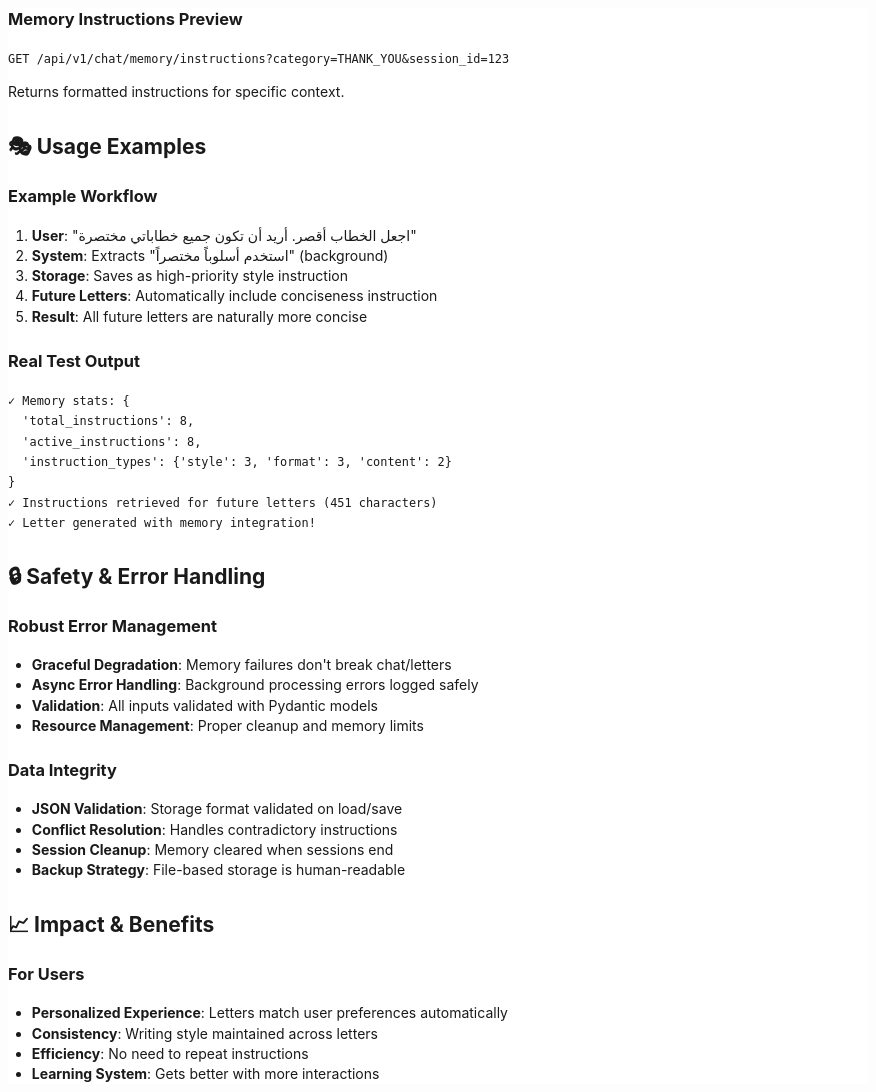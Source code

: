 ### Memory Instructions Preview
```http
GET /api/v1/chat/memory/instructions?category=THANK_YOU&session_id=123
```
Returns formatted instructions for specific context.

## 🎭 Usage Examples

### Example Workflow
1. **User**: "اجعل الخطاب أقصر. أريد أن تكون جميع خطاباتي مختصرة"
2. **System**: Extracts "استخدم أسلوباً مختصراً" (background)
3. **Storage**: Saves as high-priority style instruction
4. **Future Letters**: Automatically include conciseness instruction
5. **Result**: All future letters are naturally more concise

### Real Test Output
```
✓ Memory stats: {
  'total_instructions': 8, 
  'active_instructions': 8,
  'instruction_types': {'style': 3, 'format': 3, 'content': 2}
}
✓ Instructions retrieved for future letters (451 characters)
✓ Letter generated with memory integration!
```

## 🔒 Safety & Error Handling

### Robust Error Management
- **Graceful Degradation**: Memory failures don't break chat/letters
- **Async Error Handling**: Background processing errors logged safely
- **Validation**: All inputs validated with Pydantic models
- **Resource Management**: Proper cleanup and memory limits

### Data Integrity
- **JSON Validation**: Storage format validated on load/save
- **Conflict Resolution**: Handles contradictory instructions
- **Session Cleanup**: Memory cleared when sessions end
- **Backup Strategy**: File-based storage is human-readable

## 📈 Impact & Benefits

### For Users
- **Personalized Experience**: Letters match user preferences automatically
- **Consistency**: Writing style maintained across letters
- **Efficiency**: No need to repeat instructions
- **Learning System**: Gets better with more interactions
